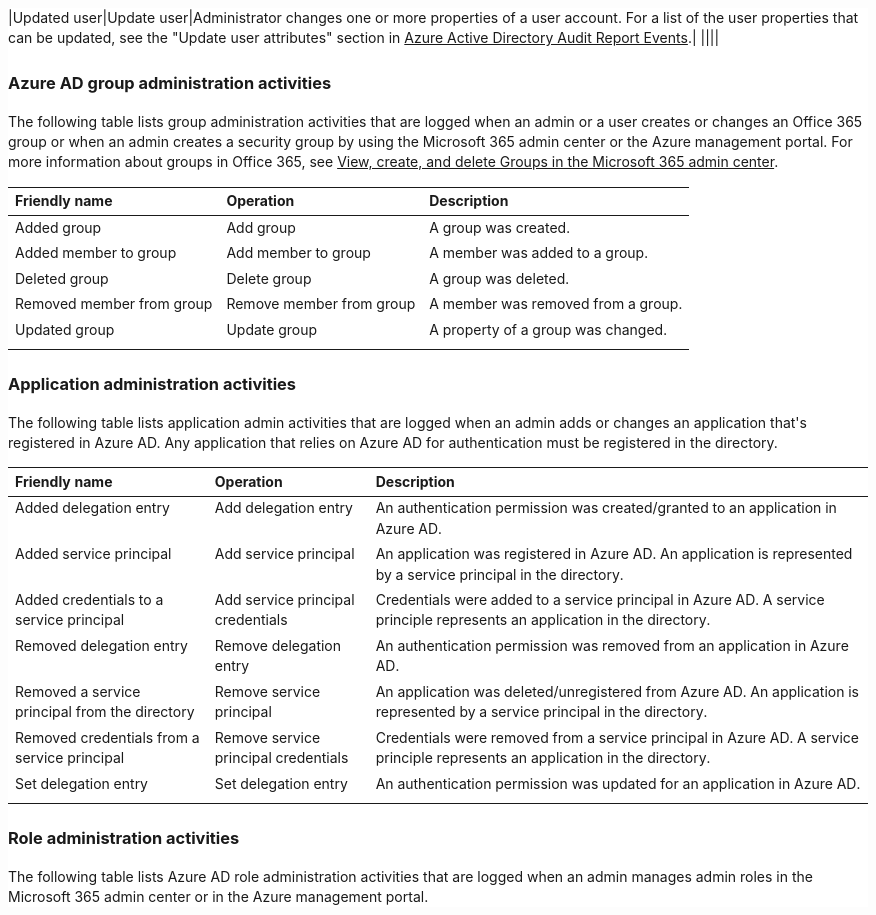 |Updated user|Update user|Administrator changes one or more properties of a user account. For a list of the user properties that can be updated, see the "Update user attributes" section in [Azure Active Directory Audit Report Events](https://go.microsoft.com/fwlink/p/?LinkID=616549).|
||||

### Azure AD group administration activities

The following table lists group administration activities that are logged when an admin or a user creates or changes an Office 365 group or when an admin creates a security group by using the Microsoft 365 admin center or the Azure management portal. For more information about groups in Office 365, see [View, create, and delete Groups in the Microsoft 365 admin center](https://support.office.com/article/a6360120-2fc4-46af-b105-6a04dc5461c7).

|**Friendly name**|**Operation**|**Description**|
|:-----|:-----|:-----|
|Added group|Add group|A group was created.|
|Added member to group|Add member to group|A member was added to a group.|
|Deleted group|Delete group|A group was deleted.|
|Removed member from group|Remove member from group|A member was removed from a group.|
|Updated group|Update group|A property of a group was changed.|
||||

### Application administration activities

The following table lists application admin activities that are logged when an admin adds or changes an application that's registered in Azure AD. Any application that relies on Azure AD for authentication must be registered in the directory.

|**Friendly name**|**Operation**|**Description**|
|:-----|:-----|:-----|
|Added delegation entry|Add delegation entry|An authentication permission was created/granted to an application in Azure AD.|
|Added service principal|Add service principal|An application was registered in Azure AD. An application is represented by a service principal in the directory.|
|Added credentials to a service principal|Add service principal credentials|Credentials were added to a service principal in Azure AD. A service principle represents an application in the directory.|
|Removed delegation entry|Remove delegation entry|An authentication permission was removed from an application in Azure AD.|
|Removed a service principal from the directory|Remove service principal|An application was deleted/unregistered from Azure AD. An application is represented by a service principal in the directory.|
|Removed credentials from a service principal|Remove service principal credentials|Credentials were removed from a service principal in Azure AD. A service principle represents an application in the directory.|
|Set delegation entry|Set delegation entry|An authentication permission was updated for an application in Azure AD.|
||||

### Role administration activities

The following table lists Azure AD role administration activities that are logged when an admin manages admin roles in the Microsoft 365 admin center or in the Azure management portal.
